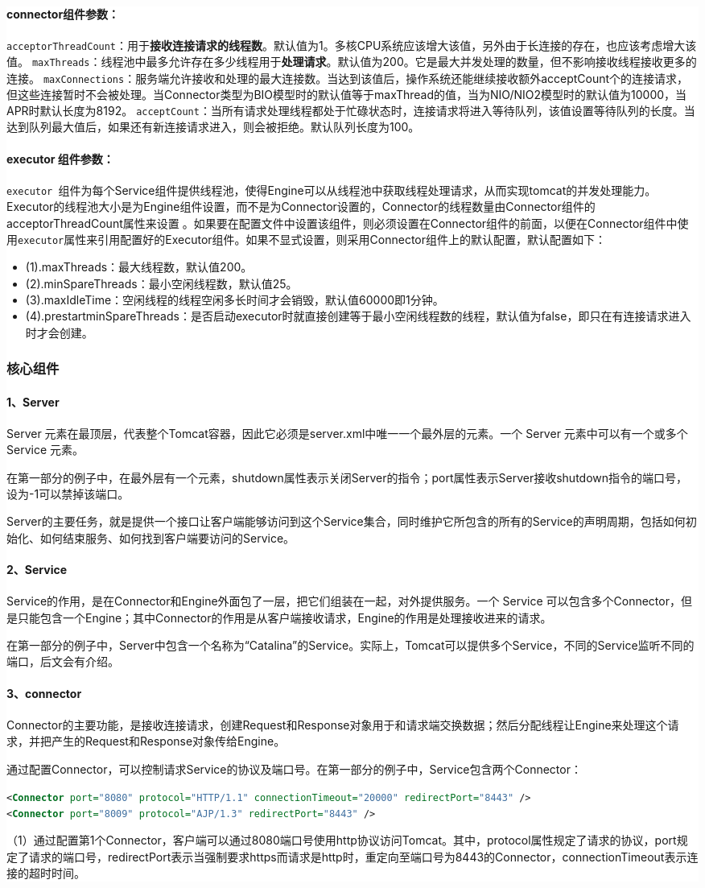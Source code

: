 

#### connector组件参数：

`acceptorThreadCount`：用于**接收连接请求的线程数**。默认值为1。多核CPU系统应该增大该值，另外由于长连接的存在，也应该考虑增大该值。
`maxThreads`：线程池中最多允许存在多少线程用于**处理请求**。默认值为200。它是最大并发处理的数量，但不影响接收线程接收更多的连接。
`maxConnections`：服务端允许接收和处理的最大连接数。当达到该值后，操作系统还能继续接收额外acceptCount个的连接请求，但这些连接暂时不会被处理。当Connector类型为BIO模型时的默认值等于maxThread的值，当为NIO/NIO2模型时的默认值为10000，当APR时默认长度为8192。
`acceptCount`：当所有请求处理线程都处于忙碌状态时，连接请求将进入等待队列，该值设置等待队列的长度。当达到队列最大值后，如果还有新连接请求进入，则会被拒绝。默认队列长度为100。



#### executor  组件参数：

`executor `组件为每个Service组件提供线程池，使得Engine可以从线程池中获取线程处理请求，从而实现tomcat的并发处理能力。Executor的线程池大小是为Engine组件设置，而不是为Connector设置的，Connector的线程数量由Connector组件的acceptorThreadCount属性来设置 。如果要在配置文件中设置该组件，则必须设置在Connector组件的前面，以便在Connector组件中使用`executor`属性来引用配置好的Executor组件。如果不显式设置，则采用Connector组件上的默认配置，默认配置如下：

- (1).maxThreads：最大线程数，默认值200。
- (2).minSpareThreads：最小空闲线程数，默认值25。
- (3).maxIdleTime：空闲线程的线程空闲多长时间才会销毁，默认值60000即1分钟。
- (4).prestartminSpareThreads：是否启动executor时就直接创建等于最小空闲线程数的线程，默认值为false，即只在有连接请求进入时才会创建。



### 核心组件

#### 1、Server

Server 元素在最顶层，代表整个Tomcat容器，因此它必须是server.xml中唯一一个最外层的元素。一个 Server 元素中可以有一个或多个 Service 元素。

在第一部分的例子中，在最外层有一个<Server>元素，shutdown属性表示关闭Server的指令；port属性表示Server接收shutdown指令的端口号，设为-1可以禁掉该端口。

Server的主要任务，就是提供一个接口让客户端能够访问到这个Service集合，同时维护它所包含的所有的Service的声明周期，包括如何初始化、如何结束服务、如何找到客户端要访问的Service。



#### 2、Service

Service的作用，是在Connector和Engine外面包了一层，把它们组装在一起，对外提供服务。一个 Service 可以包含多个Connector，但是只能包含一个Engine；其中Connector的作用是从客户端接收请求，Engine的作用是处理接收进来的请求。

在第一部分的例子中，Server中包含一个名称为“Catalina”的Service。实际上，Tomcat可以提供多个Service，不同的Service监听不同的端口，后文会有介绍。



#### 3、connector

Connector的主要功能，是接收连接请求，创建Request和Response对象用于和请求端交换数据；然后分配线程让Engine来处理这个请求，并把产生的Request和Response对象传给Engine。

通过配置Connector，可以控制请求Service的协议及端口号。在第一部分的例子中，Service包含两个Connector：

```xml
<Connector port="8080" protocol="HTTP/1.1" connectionTimeout="20000" redirectPort="8443" />
<Connector port="8009" protocol="AJP/1.3" redirectPort="8443" />
```



（1）通过配置第1个Connector，客户端可以通过8080端口号使用http协议访问Tomcat。其中，protocol属性规定了请求的协议，port规定了请求的端口号，redirectPort表示当强制要求https而请求是http时，重定向至端口号为8443的Connector，connectionTimeout表示连接的超时时间。

